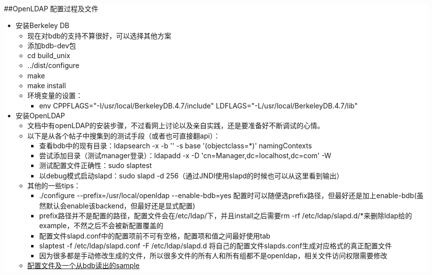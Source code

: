 ##OpenLDAP 配置过程及文件
-   安装Berkeley DB
    -   现在对bdb的支持不算很好，可以选择其他方案
    -   添加bdb-dev包
    -   cd build_unix
    -   ../dist/configure
    -   make
    -   make install
    -   环境变量的设置：
        -   env CPPFLAGS="-I/usr/local/BerkeleyDB.4.7/include" LDFLAGS="-L/usr/local/BerkeleyDB.4.7/lib"
-   安装OpenLDAP
    -   文档中有openLDAP的安装步骤，不过看网上讨论以及亲自实践，还是要准备好不断调试的心情。
    -   以下是从各个帖子中搜集到的测试手段（或者也可直接翻api）：
        -   查看bdb中的现有目录：ldapsearch -x -b '' -s base '(objectclass=*)' namingContexts
        -   尝试添加目录（测试manager登录）：ldapadd -x -D 'cn=Manager,dc=localhost,dc=com' -W
        -   测试配置文件正确性：sudo slaptest
        -   以debug模式启动slapd：sudo slapd -d 256（通过JNDI使用slapd的时候也可以从这里看到输出）
    -   其他的一些tips：
        -   ./configure --prefix=/usr/local/openldap --enable-bdb=yes 配置时可以随便选prefix路径，但最好还是加上enable-bdb(虽然默认会enable该backend，但最好还是显式配置)
        -   prefix路径并不是配置的路径，配置文件会在/etc/ldap/下，并且install之后需要rm -rf /etc/ldap/slapd.d/*来删除ldap给的example，不然之后不会被新配置覆盖的
        -   配置文件slapd.conf中的配置项前不可有空格，配置项和值之间最好使用tab
        -   slaptest -f /etc/ldap/slapd.conf -F /etc/ldap/slapd.d 将自己的配置文件slapds.conf生成对应格式的真正配置文件
        -   因为很多都是手动修改生成的文件，所以很多文件的所有人和所有组都不是openldap，相关文件访问权限需要修改
    -   [配置文件及一个从bdb读出的sample](https://github.com/Tristan-J/webService/tree/master/Source/OpenLDAP)

